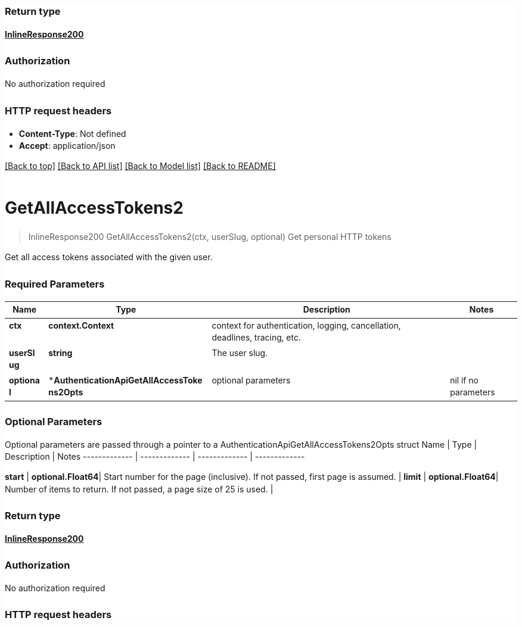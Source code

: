 ### Return type

[**InlineResponse200**](inline_response_200.md)

### Authorization

No authorization required

### HTTP request headers

 - **Content-Type**: Not defined
 - **Accept**: application/json

[[Back to top]](#) [[Back to API list]](../README.md#documentation-for-api-endpoints) [[Back to Model list]](../README.md#documentation-for-models) [[Back to README]](../README.md)

# **GetAllAccessTokens2**
> InlineResponse200 GetAllAccessTokens2(ctx, userSlug, optional)
Get personal HTTP tokens

Get all access tokens associated with the given user.

### Required Parameters

Name | Type | Description  | Notes
------------- | ------------- | ------------- | -------------
 **ctx** | **context.Context** | context for authentication, logging, cancellation, deadlines, tracing, etc.
  **userSlug** | **string**| The user slug. | 
 **optional** | ***AuthenticationApiGetAllAccessTokens2Opts** | optional parameters | nil if no parameters

### Optional Parameters
Optional parameters are passed through a pointer to a AuthenticationApiGetAllAccessTokens2Opts struct
Name | Type | Description  | Notes
------------- | ------------- | ------------- | -------------

 **start** | **optional.Float64**| Start number for the page (inclusive). If not passed, first page is assumed. | 
 **limit** | **optional.Float64**| Number of items to return. If not passed, a page size of 25 is used. | 

### Return type

[**InlineResponse200**](inline_response_200.md)

### Authorization

No authorization required

### HTTP request headers
